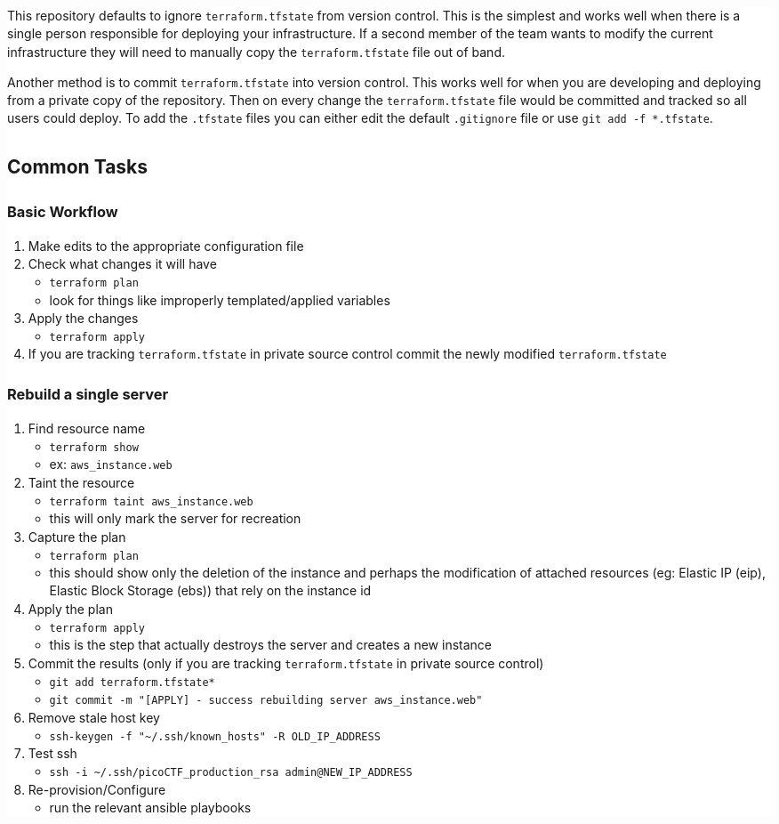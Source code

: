 This repository defaults to ignore `terraform.tfstate` from version control.
This is the simplest and works well when there is a single person responsible
for deploying your infrastructure.  If a second member of the team wants to
modify the current infrastructure they will need to manually copy the
`terraform.tfstate` file out of band.

Another method is to commit `terraform.tfstate` into version control. This works
well for when you are developing and deploying from a private copy of the
repository. Then on every change the `terraform.tfstate` file would be committed
and tracked so all users could deploy. To add the `.tfstate` files you can
either edit the default `.gitignore` file or use `git add -f *.tfstate`.

## Common Tasks

### Basic Workflow

1. Make edits to the appropriate configuration file
2. Check what changes it will have
    - `terraform plan`
    - look for things like improperly templated/applied variables
3. Apply the changes
    - `terraform apply` 
4. If you are tracking `terraform.tfstate` in private source control commit the
   newly modified `terraform.tfstate`

### Rebuild a single server

1. Find resource name
    - `terraform show`
    - ex: `aws_instance.web`
2. Taint the resource
    - `terraform taint aws_instance.web`
    - this will only mark the server for recreation
3. Capture the plan
    - `terraform plan`
    - this should show only the deletion of the instance and perhaps the
    modification of attached resources (eg: Elastic IP (eip), Elastic Block
    Storage (ebs)) that rely on the instance id
4. Apply the plan
    - `terraform apply`
    - this is the step that actually destroys the server and creates a new instance
5. Commit the results (only if you are tracking `terraform.tfstate` in private
   source control)
    - `git add terraform.tfstate*`
    - `git commit -m "[APPLY] - success rebuilding server aws_instance.web"`
6. Remove stale host key
    - `ssh-keygen -f "~/.ssh/known_hosts" -R OLD_IP_ADDRESS`
7. Test ssh
    - `ssh -i ~/.ssh/picoCTF_production_rsa admin@NEW_IP_ADDRESS`
8. Re-provision/Configure
    - run the relevant ansible playbooks
